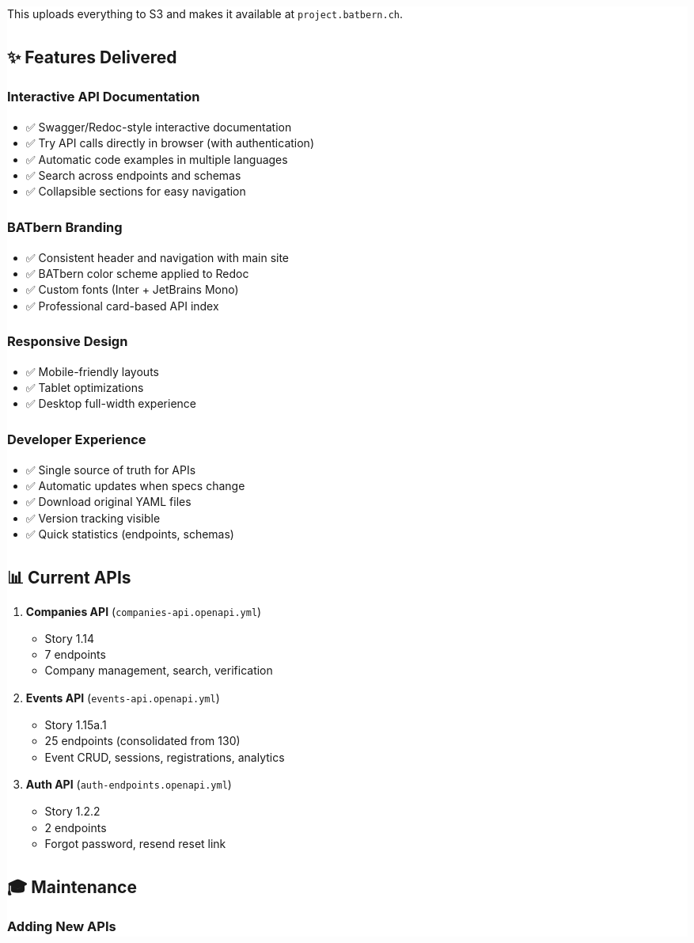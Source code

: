 This uploads everything to S3 and makes it available at `project.batbern.ch`.

## ✨ Features Delivered

### Interactive API Documentation
- ✅ Swagger/Redoc-style interactive documentation
- ✅ Try API calls directly in browser (with authentication)
- ✅ Automatic code examples in multiple languages
- ✅ Search across endpoints and schemas
- ✅ Collapsible sections for easy navigation

### BATbern Branding
- ✅ Consistent header and navigation with main site
- ✅ BATbern color scheme applied to Redoc
- ✅ Custom fonts (Inter + JetBrains Mono)
- ✅ Professional card-based API index

### Responsive Design
- ✅ Mobile-friendly layouts
- ✅ Tablet optimizations
- ✅ Desktop full-width experience

### Developer Experience
- ✅ Single source of truth for APIs
- ✅ Automatic updates when specs change
- ✅ Download original YAML files
- ✅ Version tracking visible
- ✅ Quick statistics (endpoints, schemas)

## 📊 Current APIs

1. **Companies API** (`companies-api.openapi.yml`)
   - Story 1.14
   - 7 endpoints
   - Company management, search, verification

2. **Events API** (`events-api.openapi.yml`)
   - Story 1.15a.1
   - 25 endpoints (consolidated from 130)
   - Event CRUD, sessions, registrations, analytics

3. **Auth API** (`auth-endpoints.openapi.yml`)
   - Story 1.2.2
   - 2 endpoints
   - Forgot password, resend reset link

## 🎓 Maintenance

### Adding New APIs
